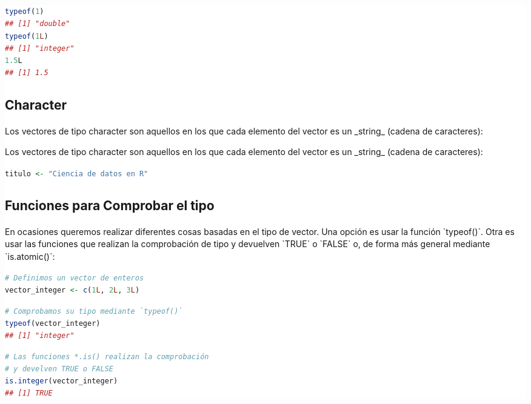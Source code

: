 
```r
typeof(1)
## [1] "double"
typeof(1L)
## [1] "integer"
1.5L
## [1] 1.5
```

## Character 

<div class="note">
Los vectores de tipo character son aquellos en los que cada elemento del vector es un 
_string_ (cadena de caracteres):
</div>

<p style="text-align:justify;">
Los vectores de tipo character son aquellos en los que cada elemento del vector es un 
_string_ (cadena de caracteres):
</p>


```r
titulo <- "Ciencia de datos en R"
```


## Funciones para Comprobar el tipo

<div class="note">
En ocasiones queremos realizar diferentes cosas basadas en el tipo de vector. Una 
opción es usar la función `typeof()`. Otra es usar las funciones que realizan la
comprobación de tipo y devuelven `TRUE` o `FALSE` o, de forma más general mediante `is.atomic()`:
</div>


```r
# Definimos un vector de enteros
vector_integer <- c(1L, 2L, 3L)
```


```r
# Comprobamos su tipo mediante `typeof()`
typeof(vector_integer)
## [1] "integer"
```



```r
# Las funciones *.is() realizan la comprobación 
# y develven TRUE o FALSE
is.integer(vector_integer)
## [1] TRUE
```

